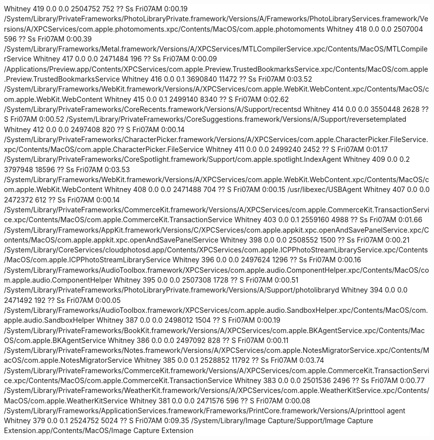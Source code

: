 Whitney           419   0.0  0.0  2504752    752   ??  Ss   Fri07AM   0:00.19 /System/Library/PrivateFrameworks/PhotoLibraryPrivate.framework/Versions/A/Frameworks/PhotoLibraryServices.framework/Versions/A/XPCServices/com.apple.photomoments.xpc/Contents/MacOS/com.apple.photomoments
Whitney           418   0.0  0.0  2507004    596   ??  Ss   Fri07AM   0:00.39 /System/Library/Frameworks/Metal.framework/Versions/A/XPCServices/MTLCompilerService.xpc/Contents/MacOS/MTLCompilerService
Whitney           417   0.0  0.0  2471484    196   ??  Ss   Fri07AM   0:00.09 /Applications/Preview.app/Contents/XPCServices/com.apple.Preview.TrustedBookmarksService.xpc/Contents/MacOS/com.apple.Preview.TrustedBookmarksService
Whitney           416   0.0  0.1  3690840  11472   ??  Ss   Fri07AM   0:03.52 /System/Library/Frameworks/WebKit.framework/Versions/A/XPCServices/com.apple.WebKit.WebContent.xpc/Contents/MacOS/com.apple.WebKit.WebContent
Whitney           415   0.0  0.1  2499140   8340   ??  S    Fri07AM   0:02.62 /System/Library/PrivateFrameworks/CoreRecents.framework/Versions/A/Support/recentsd
Whitney           414   0.0  0.0  3550448   2628   ??  S    Fri07AM   0:00.52 /System/Library/PrivateFrameworks/CoreSuggestions.framework/Versions/A/Support/reversetemplated
Whitney           412   0.0  0.0  2497408    820   ??  S    Fri07AM   0:00.14 /System/Library/PrivateFrameworks/CharacterPicker.framework/Versions/A/XPCServices/com.apple.CharacterPicker.FileService.xpc/Contents/MacOS/com.apple.CharacterPicker.FileService
Whitney           411   0.0  0.0  2499240   2452   ??  S    Fri07AM   0:01.17 /System/Library/PrivateFrameworks/CoreSpotlight.framework/Support/com.apple.spotlight.IndexAgent
Whitney           409   0.0  0.2  3797948  18596   ??  Ss   Fri07AM   0:03.53 /System/Library/Frameworks/WebKit.framework/Versions/A/XPCServices/com.apple.WebKit.WebContent.xpc/Contents/MacOS/com.apple.WebKit.WebContent
Whitney           408   0.0  0.0  2471488    704   ??  S    Fri07AM   0:00.15 /usr/libexec/USBAgent
Whitney           407   0.0  0.0  2472372    612   ??  Ss   Fri07AM   0:00.14 /System/Library/PrivateFrameworks/CommerceKit.framework/Versions/A/XPCServices/com.apple.CommerceKit.TransactionService.xpc/Contents/MacOS/com.apple.CommerceKit.TransactionService
Whitney           403   0.0  0.1  2559160   4988   ??  Ss   Fri07AM   0:01.66 /System/Library/Frameworks/AppKit.framework/Versions/C/XPCServices/com.apple.appkit.xpc.openAndSavePanelService.xpc/Contents/MacOS/com.apple.appkit.xpc.openAndSavePanelService
Whitney           398   0.0  0.0  2508552   1500   ??  Ss   Fri07AM   0:00.21 /System/Library/CoreServices/cloudphotosd.app/Contents/XPCServices/com.apple.ICPPhotoStreamLibraryService.xpc/Contents/MacOS/com.apple.ICPPhotoStreamLibraryService
Whitney           396   0.0  0.0  2497624   1296   ??  Ss   Fri07AM   0:00.16 /System/Library/Frameworks/AudioToolbox.framework/XPCServices/com.apple.audio.ComponentHelper.xpc/Contents/MacOS/com.apple.audio.ComponentHelper
Whitney           395   0.0  0.0  2507308   1728   ??  S    Fri07AM   0:00.51 /System/Library/PrivateFrameworks/PhotoLibraryPrivate.framework/Versions/A/Support/photolibraryd
Whitney           394   0.0  0.0  2471492    192   ??  Ss   Fri07AM   0:00.05 /System/Library/Frameworks/AudioToolbox.framework/XPCServices/com.apple.audio.SandboxHelper.xpc/Contents/MacOS/com.apple.audio.SandboxHelper
Whitney           387   0.0  0.0  2498012   1504   ??  S    Fri07AM   0:00.19 /System/Library/PrivateFrameworks/BookKit.framework/Versions/A/XPCServices/com.apple.BKAgentService.xpc/Contents/MacOS/com.apple.BKAgentService
Whitney           386   0.0  0.0  2497092    828   ??  S    Fri07AM   0:00.11 /System/Library/PrivateFrameworks/Notes.framework/Versions/A/XPCServices/com.apple.NotesMigratorService.xpc/Contents/MacOS/com.apple.NotesMigratorService
Whitney           385   0.0  0.1  2528852  11792   ??  Ss   Fri07AM   0:03.74 /System/Library/PrivateFrameworks/CommerceKit.framework/Versions/A/XPCServices/com.apple.CommerceKit.TransactionService.xpc/Contents/MacOS/com.apple.CommerceKit.TransactionService
Whitney           383   0.0  0.0  2501536   2496   ??  Ss   Fri07AM   0:00.77 /System/Library/PrivateFrameworks/WeatherKit.framework/Versions/A/XPCServices/com.apple.WeatherKitService.xpc/Contents/MacOS/com.apple.WeatherKitService
Whitney           381   0.0  0.0  2471576    596   ??  S    Fri07AM   0:00.08 /System/Library/Frameworks/ApplicationServices.framework/Frameworks/PrintCore.framework/Versions/A/printtool agent
Whitney           379   0.0  0.1  2524752   5024   ??  S    Fri07AM   0:09.35 /System/Library/Image Capture/Support/Image Capture Extension.app/Contents/MacOS/Image Capture Extension